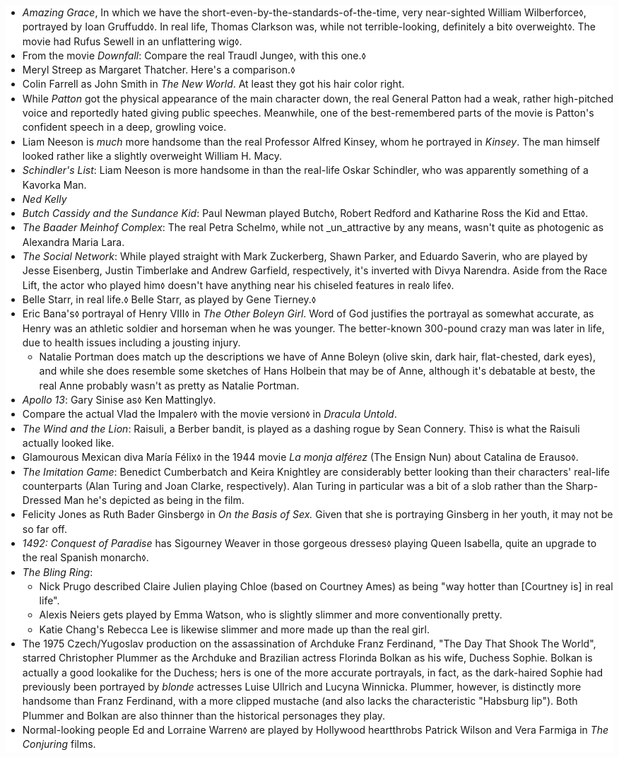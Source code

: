 -   _Amazing Grace_, In which we have the short-even-by-the-standards-of-the-time, very near-sighted William Wilberforce<small>◊</small>, portrayed by Ioan Gruffudd<small>◊</small>. In real life, Thomas Clarkson was, while not terrible-looking, definitely a bit<small>◊</small> overweight<small>◊</small>. The movie had Rufus Sewell in an unflattering wig<small>◊</small>.
-   From the movie _Downfall_: Compare the real Traudl Junge<small>◊</small>, with this one.<small>◊</small>
-   Meryl Streep as Margaret Thatcher. Here's a comparison.<small>◊</small>
-   Colin Farrell as John Smith in _The New World_. At least they got his hair color right.
-   While _Patton_ got the physical appearance of the main character down, the real General Patton had a weak, rather high-pitched voice and reportedly hated giving public speeches. Meanwhile, one of the best-remembered parts of the movie is Patton's confident speech in a deep, growling voice.
-   Liam Neeson is _much_ more handsome than the real Professor Alfred Kinsey, whom he portrayed in _Kinsey_. The man himself looked rather like a slightly overweight William H. Macy.
-   _Schindler's List_: Liam Neeson is more handsome in than the real-life Oskar Schindler, who was apparently something of a Kavorka Man.
-   _Ned Kelly_
-   _Butch Cassidy and the Sundance Kid_: Paul Newman played Butch<small>◊</small>, Robert Redford and Katharine Ross the Kid and Etta<small>◊</small>.
-   _The Baader Meinhof Complex_: The real Petra Schelm<small>◊</small>, while not _un_attractive by any means, wasn't quite as photogenic as Alexandra Maria Lara.
-   _The Social Network_: While played straight with Mark Zuckerberg, Shawn Parker, and Eduardo Saverin, who are played by Jesse Eisenberg, Justin Timberlake and Andrew Garfield, respectively, it's inverted with Divya Narendra. Aside from the Race Lift, the actor who played him<small>◊</small> doesn't have anything near his chiseled features in real<small>◊</small> life<small>◊</small>.
-   Belle Starr, in real life.<small>◊</small> Belle Starr, as played by Gene Tierney.<small>◊</small>
-   Eric Bana's<small>◊</small> portrayal of Henry VIII<small>◊</small> in _The Other Boleyn Girl_. Word of God justifies the portrayal as somewhat accurate, as Henry was an athletic soldier and horseman when he was younger. The better-known 300-pound crazy man was later in life, due to health issues including a jousting injury.
    -   Natalie Portman does match up the descriptions we have of Anne Boleyn (olive skin, dark hair, flat-chested, dark eyes), and while she does resemble some sketches of Hans Holbein that may be of Anne, although it's debatable at best<small>◊</small>, the real Anne probably wasn't as pretty as Natalie Portman.
-   _Apollo 13_: Gary Sinise as<small>◊</small> Ken Mattingly<small>◊</small>.
-   Compare the actual Vlad the Impaler<small>◊</small> with the movie version<small>◊</small> in _Dracula Untold_.
-   _The Wind and the Lion_: Raisuli, a Berber bandit, is played as a dashing rogue by Sean Connery. This<small>◊</small> is what the Raisuli actually looked like.
-   Glamourous Mexican diva María Félix<small>◊</small> in the 1944 movie _La monja alférez_ (The Ensign Nun) about Catalina de Erauso<small>◊</small>.
-   _The Imitation Game_: Benedict Cumberbatch and Keira Knightley are considerably better looking than their characters' real-life counterparts (Alan Turing and Joan Clarke, respectively). Alan Turing in particular was a bit of a slob rather than the Sharp-Dressed Man he's depicted as being in the film.
-   Felicity Jones as Ruth Bader Ginsberg<small>◊</small> in _On the Basis of Sex._ Given that she is portraying Ginsberg in her youth, it may not be so far off.
-   _1492: Conquest of Paradise_ has Sigourney Weaver in those gorgeous dresses<small>◊</small> playing Queen Isabella, quite an upgrade to the real Spanish monarch<small>◊</small>.
-   _The Bling Ring_:
    -   Nick Prugo described Claire Julien playing Chloe (based on Courtney Ames) as being "way hotter than \[Courtney is\] in real life".
    -   Alexis Neiers gets played by Emma Watson, who is slightly slimmer and more conventionally pretty.
    -   Katie Chang's Rebecca Lee is likewise slimmer and more made up than the real girl.
-   The 1975 Czech/Yugoslav production on the assassination of Archduke Franz Ferdinand, "The Day That Shook The World", starred Christopher Plummer as the Archduke and Brazilian actress Florinda Bolkan as his wife, Duchess Sophie. Bolkan is actually a good lookalike for the Duchess; hers is one of the more accurate portrayals, in fact, as the dark-haired Sophie had previously been portrayed by _blonde_ actresses Luise Ullrich and Lucyna Winnicka. Plummer, however, is distinctly more handsome than Franz Ferdinand, with a more clipped mustache (and also lacks the characteristic "Habsburg lip"). Both Plummer and Bolkan are also thinner than the historical personages they play.
-   Normal-looking people Ed and Lorraine Warren<small>◊</small> are played by Hollywood heartthrobs Patrick Wilson and Vera Farmiga in _The Conjuring_ films.